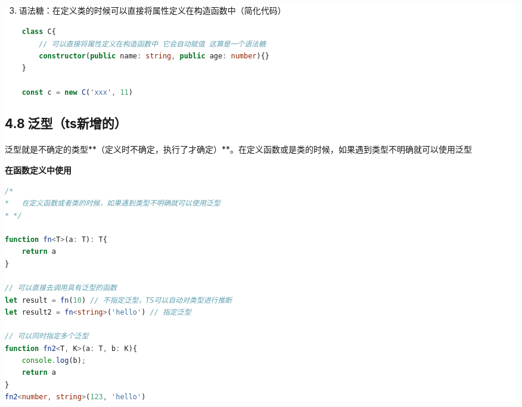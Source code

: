 3. 语法糖：在定义类的时候可以直接将属性定义在构造函数中（简化代码）

```typescript
    class C{
        // 可以直接将属性定义在构造函数中 它会自动赋值 这算是一个语法糖
        constructor(public name: string, public age: number){}
    }

    const c = new C('xxx', 11)
```

## 4.8 泛型（ts新增的）

泛型就是不确定的类型**（定义时不确定，执行了才确定）**。在定义函数或是类的时候，如果遇到类型不明确就可以使用泛型

**在函数定义中使用**

```typescript
/*
*   在定义函数或者类的时候，如果遇到类型不明确就可以使用泛型
* */

function fn<T>(a: T): T{
    return a
}

// 可以直接去调用具有泛型的函数
let result = fn(10) // 不指定泛型，TS可以自动对类型进行推断
let result2 = fn<string>('hello') // 指定泛型

// 可以同时指定多个泛型
function fn2<T, K>(a: T, b: K){
    console.log(b);
    return a
}
fn2<number, string>(123, 'hello')
```
